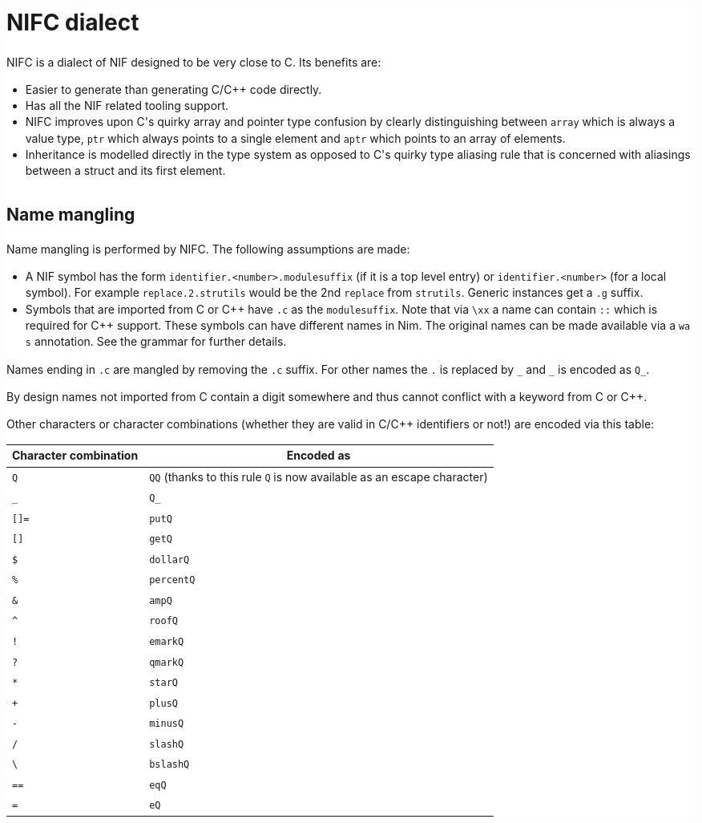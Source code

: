 NIFC dialect
============

NIFC is a dialect of NIF designed to be very close to C. Its benefits are:

- Easier to generate than generating C/C++ code directly.
- Has all the NIF related tooling support.
- NIFC improves upon C's quirky array and pointer type confusion by clearly distinguishing
  between `array` which is always a value type, `ptr` which always points to a
  single element and `aptr` which points to an array of elements.
- Inheritance is modelled directly in the type system as opposed to C's quirky type aliasing
  rule that is concerned with aliasings between a struct and its first element.


Name mangling
-------------

Name mangling is performed by NIFC. The following assumptions are made:

- A NIF symbol has the form `identifier.<number>.modulesuffix` (if it is a top level entry)
  or `identifier.<number>` (for a local symbol). For example `replace.2.strutils` would be the
  2nd `replace` from `strutils`. Generic instances get a `.g` suffix.
- Symbols that are imported from C or C++ have `.c` as the `modulesuffix`. Note that via `\xx`
  a name can contain `::` which is required for C++ support. These symbols can have different
  names in Nim. The original names can be made available via a `was` annotation. See the
  grammar for further details.

Names ending in `.c` are mangled by removing the `.c` suffix. For other names the `.` is
replaced by `_` and `_` is encoded as `Q_`.

By design names not imported from C contain a digit somewhere and thus cannot conflict with
a keyword from C or C++.

Other characters or character combinations (whether they are valid in C/C++ identifiers
or not!) are encoded via this table:

| Character combination | Encoded as |
| --------- | -------------- |
| `Q`       | `QQ` (thanks to this rule `Q` is now available as an escape character) |
| `_`       | `Q_` |
| `[]=`    | `putQ` |
| `[]`     | `getQ` |
| `$`      | `dollarQ` |
| `%`      |  `percentQ` |
| `&`      | `ampQ` |
| `^` | `roofQ` |
| `!` | `emarkQ` |
| `?` | `qmarkQ` |
| `*` | `starQ` |
| `+` | `plusQ` |
| `-` | `minusQ` |
| `/` | `slashQ` |
| `\` | `bslashQ` |
| `==` | `eqQ` |
| `=` | `eQ` |